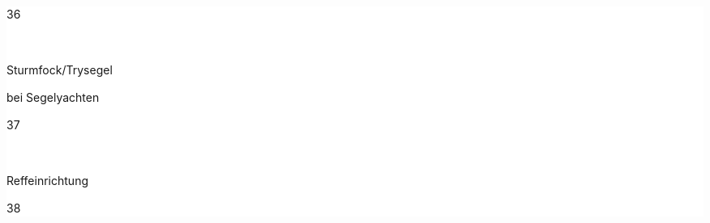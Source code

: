 <td style="border-right: 0.5pt solid ; border-bottom: 0.5pt solid ; " align="left" valign="top" charoff="50">

36

</td>

<td style="border-right: 0.5pt solid ; border-bottom: 0.5pt solid ; " align="left" valign="top" charoff="50">

 

</td>

<td style="border-right: 0.5pt solid ; border-bottom: 0.5pt solid ; " align="left" valign="top" charoff="50">

Sturmfock/Trysegel

</td>

<td style="border-bottom: 0.5pt solid ; " rowspan="4" align="left" valign="top" charoff="50">

bei Segelyachten

</td>

</tr>

<tr>

<td style="border-right: 0.5pt solid ; border-bottom: 0.5pt solid ; " align="left" valign="top" charoff="50">

37

</td>

<td style="border-right: 0.5pt solid ; border-bottom: 0.5pt solid ; " align="left" valign="top" charoff="50">

 

</td>

<td style="border-right: 0.5pt solid ; border-bottom: 0.5pt solid ; " align="left" valign="top" charoff="50">

Reffeinrichtung

</td>

</tr>

<tr>

<td style="border-right: 0.5pt solid ; border-bottom: 0.5pt solid ; " align="left" valign="top" charoff="50">

38

</td>

<td style="border-right: 0.5pt solid ; border-bottom: 0.5pt solid ; " align="left" valign="top" charoff="50">
